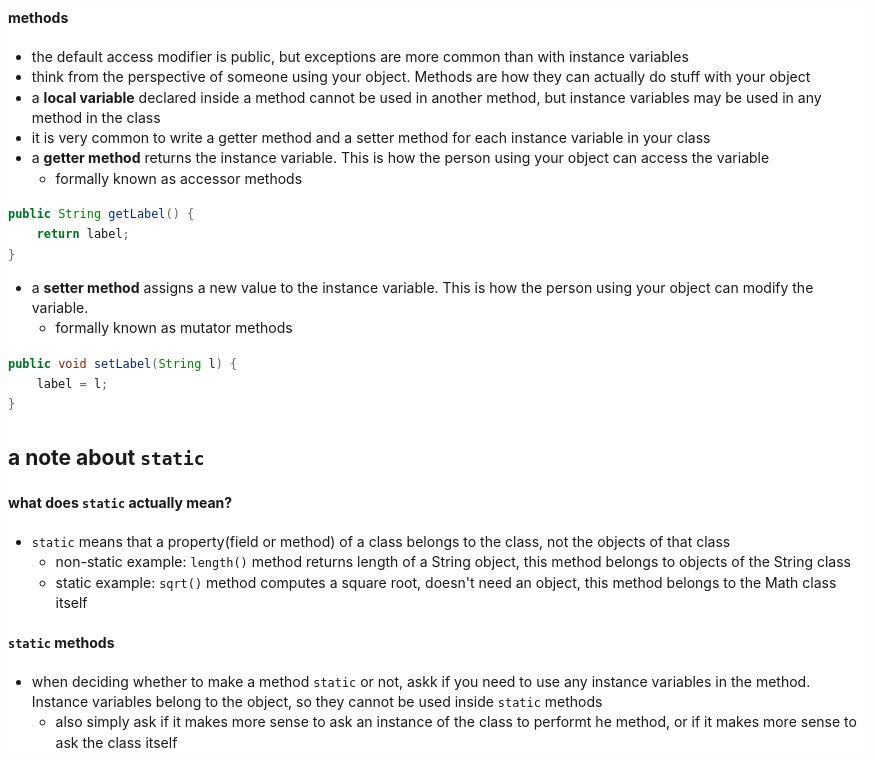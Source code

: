 #### methods
- the default access modifier is public, but exceptions are more common than with instance variables
- think from the perspective of someone using your object. Methods are how they can actually do stuff with your object
- a __local variable__ declared inside a method cannot be used in another method, but instance variables may be used in any method in the class
- it is very common to write a getter method and a setter method for each instance variable in your class
- a __getter method__ returns the instance variable. This is how the person using your object can access the variable
    - formally known as accessor methods
```java
public String getLabel() {
    return label;
}
```
- a __setter method__ assigns a new value to the instance variable. This is how the person using your object can modify the variable.
    - formally known as mutator methods
```java
public void setLabel(String l) {
    label = l;
}
```




## a note about `static`

#### what does `static` actually mean?
- `static` means that a property(field or method) of a class belongs to the class, not the objects of that class
    - non-static example: `length()` method returns length of a String object, this method belongs to objects of the String class
    - static example: `sqrt()` method computes a square root, doesn't need an object, this method belongs to the Math class itself

#### `static` methods
- when deciding whether to make a method `static` or not, askk if you need to use any instance variables in the method. Instance variables belong to the object, so they cannot be used inside `static` methods
    - also simply ask if it makes more sense to ask an instance of the class to performt he method, or if it makes more sense to ask the class itself




## 